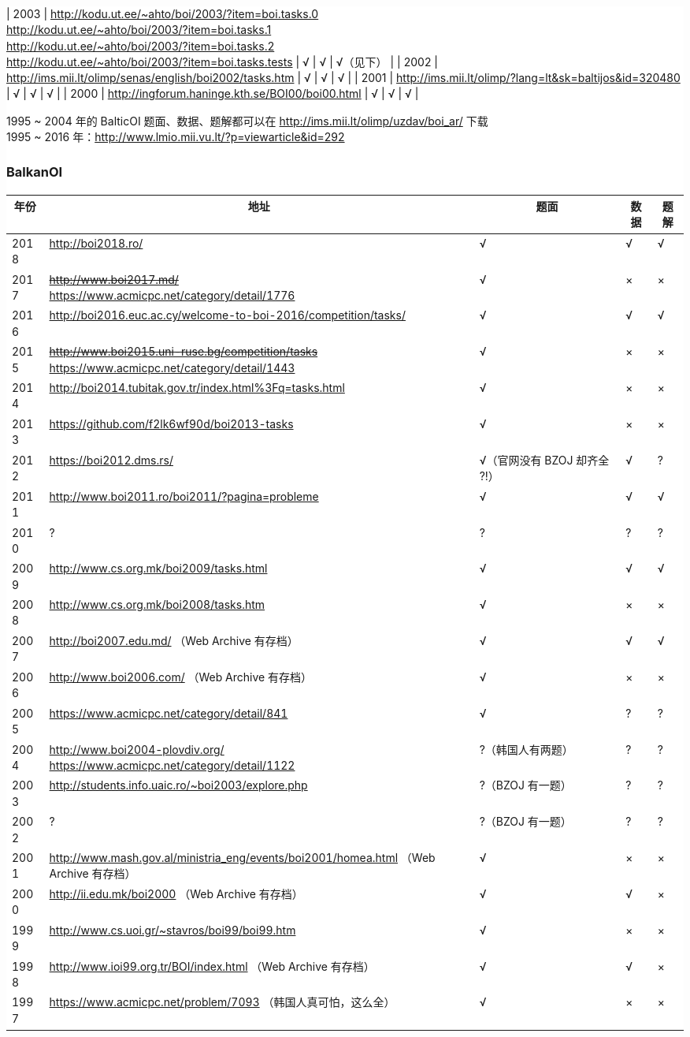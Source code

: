 | 2003 | <http://kodu.ut.ee/~ahto/boi/2003/?item=boi.tasks.0> <br> <http://kodu.ut.ee/~ahto/boi/2003/?item=boi.tasks.1> <br> <http://kodu.ut.ee/~ahto/boi/2003/?item=boi.tasks.2> <br> <http://kodu.ut.ee/~ahto/boi/2003/?item=boi.tasks.tests>                                                             | $√$     | $√$     | $√$（见下） |
| 2002 | <http://ims.mii.lt/olimp/senas/english/boi2002/tasks.htm>                                                                                                                                                                                                                                          | $√$     | $√$     | $√$     |
| 2001 | <http://ims.mii.lt/olimp/?lang=lt&sk=baltijos&id=320480>                                                                                                                                                                                                                                           | $√$     | $√$     | $√$     |
| 2000 | <http://ingforum.haninge.kth.se/BOI00/boi00.html>                                                                                                                                                                                                                                                  | $√$     | $√$     | $√$     |

1995 ~ 2004 年的 BalticOI 题面、数据、题解都可以在 <http://ims.mii.lt/olimp/uzdav/boi_ar/> 下载  
1995 ~ 2016 年：<http://www.lmio.mii.vu.lt/?p=viewarticle&id=292>

### BalkanOI

| 年份   | 地址                                                                                                                | 题面                    | 数据  | 题解  |
| ---- | ----------------------------------------------------------------------------------------------------------------- | --------------------- | --- | --- |
| 2018 | <http://boi2018.ro/>                                                                                              | $√$                   | $√$ | $√$ |
| 2017 | <del><http://www.boi2017.md/></del> <br> <https://www.acmicpc.net/category/detail/1776>                           | $√$                   | ×   | ×   |
| 2016 | <http://boi2016.euc.ac.cy/welcome-to-boi-2016/competition/tasks/>                                                 | $√$                   | $√$ | $√$ |
| 2015 | <del><http://www.boi2015.uni-ruse.bg/competition/tasks></del> <br> <https://www.acmicpc.net/category/detail/1443> | $√$                   | ×   | ×   |
| 2014 | <http://boi2014.tubitak.gov.tr/index.html%3Fq=tasks.html>                                                         | $√$                   | ×   | ×   |
| 2013 | <https://github.com/f2lk6wf90d/boi2013-tasks>                                                                     | $√$                   | ×   | ×   |
| 2012 | <https://boi2012.dms.rs/>                                                                                         | $√$（官网没有 BZOJ 却齐全 ?!） | $√$ | ?   |
| 2011 | <http://www.boi2011.ro/boi2011/?pagina=probleme>                                                                  | $√$                   | $√$ | $√$ |
| 2010 | ?                                                                                                                 | ?                     | ?   | ?   |
| 2009 | <http://www.cs.org.mk/boi2009/tasks.html>                                                                         | $√$                   | $√$ | $√$ |
| 2008 | <http://www.cs.org.mk/boi2008/tasks.htm>                                                                          | $√$                   | ×   | ×   |
| 2007 | <http://boi2007.edu.md/> （Web Archive 有存档）                                                                        | $√$                   | $√$ | $√$ |
| 2006 | <http://www.boi2006.com/> （Web Archive 有存档）                                                                       | $√$                   | ×   | ×   |
| 2005 | <https://www.acmicpc.net/category/detail/841>                                                                     | $√$                   | ?   | ?   |
| 2004 | <http://www.boi2004-plovdiv.org/> <br> <https://www.acmicpc.net/category/detail/1122>                             | ?（韩国人有两题）             | ?   | ?   |
| 2003 | <http://students.info.uaic.ro/~boi2003/explore.php>                                                               | ?（BZOJ 有一题）           | ?   | ?   |
| 2002 | ?                                                                                                                 | ?（BZOJ 有一题）           | ?   | ?   |
| 2001 | <http://www.mash.gov.al/ministria_eng/events/boi2001/homea.html> （Web Archive 有存档）                                | $√$                   | ×   | ×   |
| 2000 | <http://ii.edu.mk/boi2000> （Web Archive 有存档）                                                                      | $√$                   | $√$ | ×   |
| 1999 | <http://www.cs.uoi.gr/~stavros/boi99/boi99.htm>                                                                   | $√$                   | ×   | ×   |
| 1998 | <http://www.ioi99.org.tr/BOI/index.html> （Web Archive 有存档）                                                        | $√$                   | $√$ | ×   |
| 1997 | <https://www.acmicpc.net/problem/7093> （韩国人真可怕，这么全）                                                               | $√$                   | ×   | ×   |
